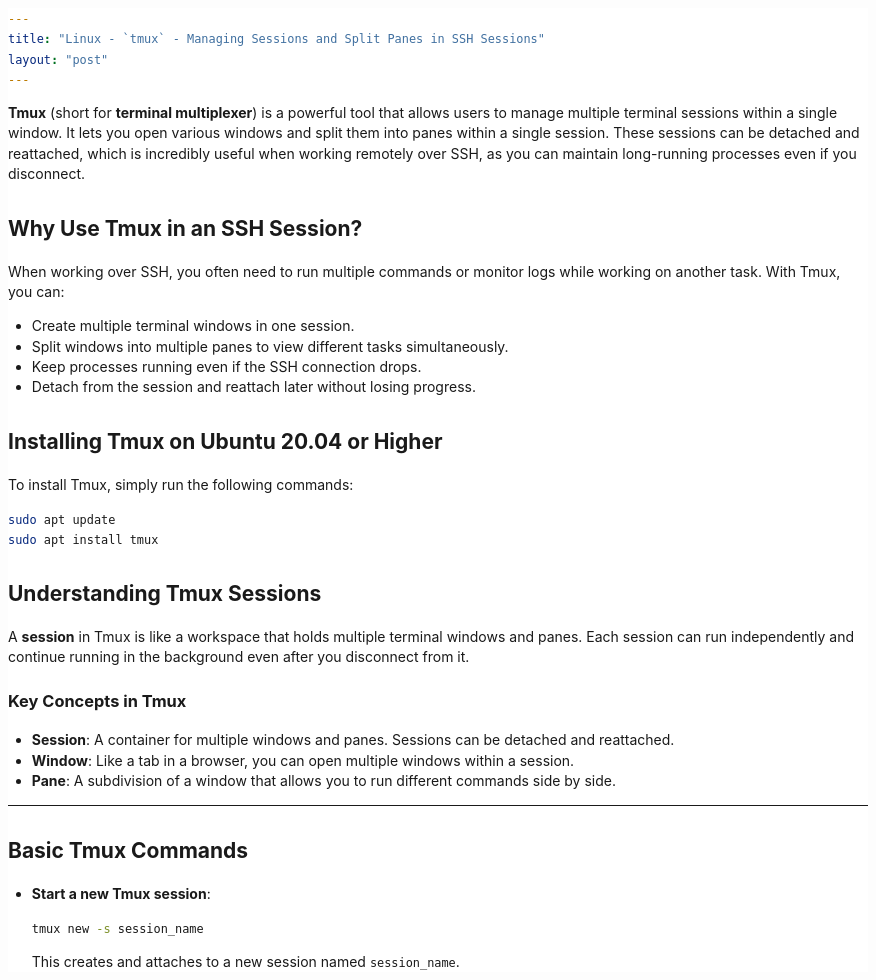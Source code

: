 ```yaml
---
title: "Linux - `tmux` - Managing Sessions and Split Panes in SSH Sessions"
layout: "post"
---
```


**Tmux** (short for **terminal multiplexer**) is a powerful tool that allows users to manage multiple terminal sessions within a single window. It lets you open various windows and split them into panes within a single session. These sessions can be detached and reattached, which is incredibly useful when working remotely over SSH, as you can maintain long-running processes even if you disconnect.

## Why Use Tmux in an SSH Session?

When working over SSH, you often need to run multiple commands or monitor logs while working on another task. With Tmux, you can:

- Create multiple terminal windows in one session.
- Split windows into multiple panes to view different tasks simultaneously.
- Keep processes running even if the SSH connection drops.
- Detach from the session and reattach later without losing progress.

## Installing Tmux on Ubuntu 20.04 or Higher

To install Tmux, simply run the following commands:

```bash
sudo apt update
sudo apt install tmux
```

## Understanding Tmux Sessions

A **session** in Tmux is like a workspace that holds multiple terminal windows and panes. Each session can run independently and continue running in the background even after you disconnect from it.

### Key Concepts in Tmux

- **Session**: A container for multiple windows and panes. Sessions can be detached and reattached.
- **Window**: Like a tab in a browser, you can open multiple windows within a session.
- **Pane**: A subdivision of a window that allows you to run different commands side by side.

---

## Basic Tmux Commands

- **Start a new Tmux session**:

  ```bash
  tmux new -s session_name
  ```

  This creates and attaches to a new session named `session_name`.
